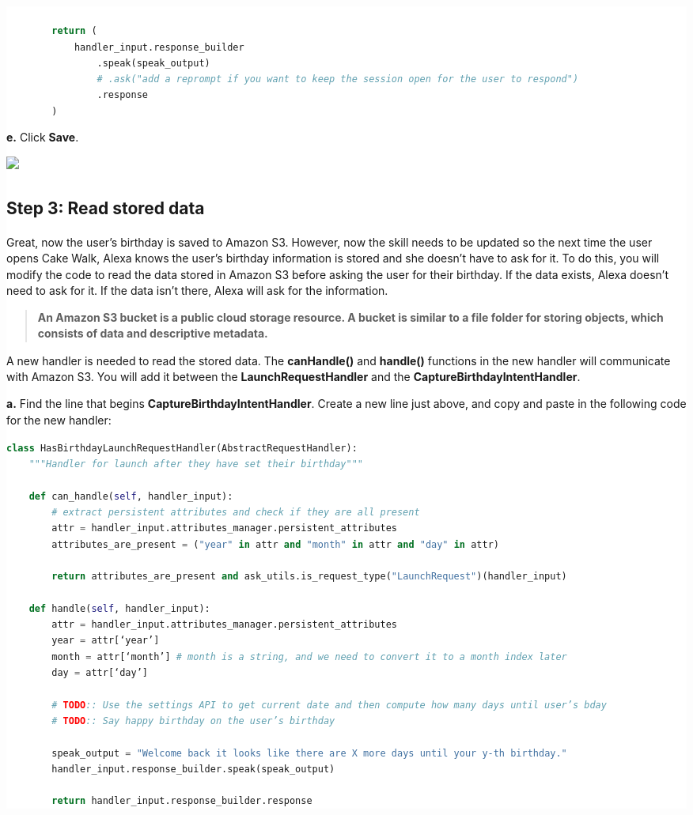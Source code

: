 ```py

        return (
            handler_input.response_builder
                .speak(speak_output)
                # .ask("add a reprompt if you want to keep the session open for the user to respond")
                .response
        )
```

**e.** Click **Save**.

![](https://d3ogm7ac91k97u.cloudfront.net/content/dam/alexa/alexa-skills-kit/courses/cake-walk/5/chapter5-1e.png)

## Step 3: Read stored data
Great, now the user’s birthday is saved to Amazon S3. However, now the skill needs to be updated so the next time the user opens Cake Walk, Alexa knows the user’s birthday information is stored and she doesn’t have to ask for it. To do this, you will modify the code to read the data stored in Amazon S3 before asking the user for their birthday. If the data exists, Alexa doesn’t need to ask for it. If the data isn’t there, Alexa will ask for the information.

> **An Amazon S3 bucket is a public cloud storage resource. A bucket is similar to a file folder for storing objects, which consists of data and descriptive metadata.**

A new handler is needed to read the stored data. The **canHandle()** and **handle()** functions in the new handler will communicate with Amazon S3. You will add it between the **LaunchRequestHandler** and the **CaptureBirthdayIntentHandler**.

**a.** Find the line that begins **CaptureBirthdayIntentHandler**. Create a new line just above, and copy and paste in the following code for the new handler:

```py
class HasBirthdayLaunchRequestHandler(AbstractRequestHandler):
    """Handler for launch after they have set their birthday"""

    def can_handle(self, handler_input):
        # extract persistent attributes and check if they are all present
        attr = handler_input.attributes_manager.persistent_attributes
        attributes_are_present = ("year" in attr and "month" in attr and "day" in attr)

        return attributes_are_present and ask_utils.is_request_type("LaunchRequest")(handler_input)

    def handle(self, handler_input):
        attr = handler_input.attributes_manager.persistent_attributes
        year = attr[‘year’]
        month = attr[‘month’] # month is a string, and we need to convert it to a month index later
        day = attr[‘day’]

        # TODO:: Use the settings API to get current date and then compute how many days until user’s bday
        # TODO:: Say happy birthday on the user’s birthday

        speak_output = "Welcome back it looks like there are X more days until your y-th birthday."
        handler_input.response_builder.speak(speak_output)

        return handler_input.response_builder.response
```
